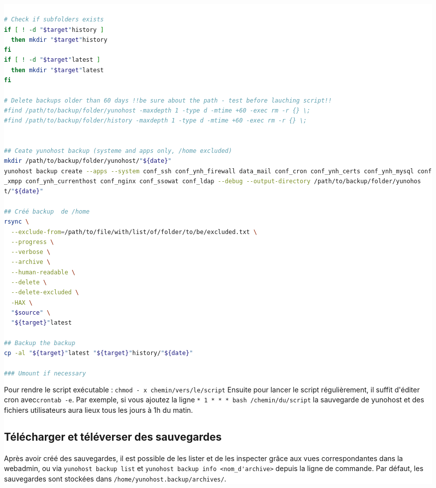 ```bash

# Check if subfolders exists
if [ ! -d "$target"history ]
  then mkdir "$target"history
fi
if [ ! -d "$target"latest ]
  then mkdir "$target"latest
fi

# Delete backups older than 60 days !!be sure about the path - test before lauching script!!
#find /path/to/backup/folder/yunohost -maxdepth 1 -type d -mtime +60 -exec rm -r {} \;
#find /path/to/backup/folder/history -maxdepth 1 -type d -mtime +60 -exec rm -r {} \;


## Ceate yunohost backup (systeme and apps only, /home excluded)
mkdir /path/to/backup/folder/yunohost/"${date}"
yunohost backup create --apps --system conf_ssh conf_ynh_firewall data_mail conf_cron conf_ynh_certs conf_ynh_mysql conf_xmpp conf_ynh_currenthost conf_nginx conf_ssowat conf_ldap --debug --output-directory /path/to/backup/folder/yunohost/"${date}"

## Créé backup  de /home
rsync \
  --exclude-from=/path/to/file/with/list/of/folder/to/be/excluded.txt \
  --progress \
  --verbose \
  --archive \
  --human-readable \
  --delete \
  --delete-excluded \
  -HAX \
  "$source" \
  "${target}"latest

## Backup the backup 
cp -al "${target}"latest "${target}"history/"${date}"

### Umount if necessary 
```
Pour rendre le script exécutable : `chmod - x chemin/vers/le/script`
Ensuite pour lancer le script régulièrement, il suffit d'éditer cron avec`crontab -e`. Par exemple, si vous ajoutez la ligne `* 1 * * * bash /chemin/du/script` la sauvegarde de yunohost et des fichiers utilisateurs aura lieux tous les jours à 1h du matin.
 

Télécharger et téléverser des sauvegardes
-----------------------------------------

Après avoir créé des sauvegardes, il est possible de les lister et de les inspecter grâce aux vues correspondantes dans la webadmin, ou via `yunohost backup list` et `yunohost backup info <nom_d'archive>` depuis la ligne de commande. Par défaut, les sauvegardes sont stockées dans `/home/yunohost.backup/archives/`.
